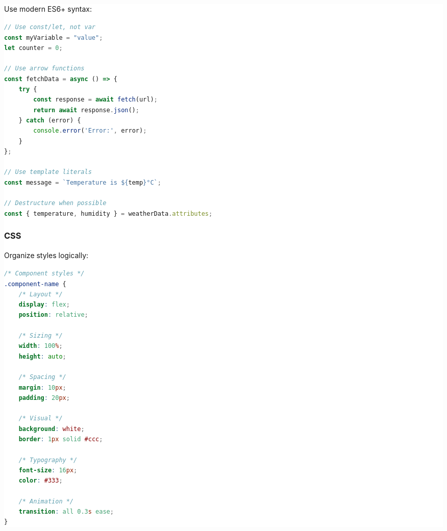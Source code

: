 Use modern ES6+ syntax:

```javascript
// Use const/let, not var
const myVariable = "value";
let counter = 0;

// Use arrow functions
const fetchData = async () => {
    try {
        const response = await fetch(url);
        return await response.json();
    } catch (error) {
        console.error('Error:', error);
    }
};

// Use template literals
const message = `Temperature is ${temp}°C`;

// Destructure when possible
const { temperature, humidity } = weatherData.attributes;
```

### CSS

Organize styles logically:

```css
/* Component styles */
.component-name {
    /* Layout */
    display: flex;
    position: relative;
    
    /* Sizing */
    width: 100%;
    height: auto;
    
    /* Spacing */
    margin: 10px;
    padding: 20px;
    
    /* Visual */
    background: white;
    border: 1px solid #ccc;
    
    /* Typography */
    font-size: 16px;
    color: #333;
    
    /* Animation */
    transition: all 0.3s ease;
}
```
